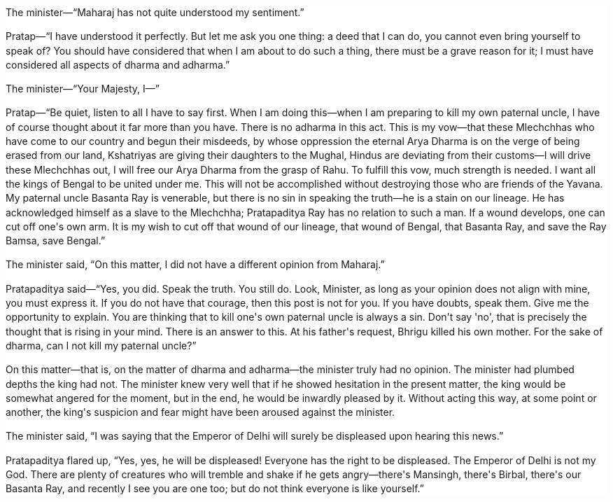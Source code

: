 The minister—“Maharaj has not quite understood my sentiment.”

Pratap—“I have understood it perfectly.
But let me ask you one thing: a deed that I can do, you cannot even bring yourself to speak of?
You should have considered that when I am about to do such a thing, there must be a grave reason for it; I must have considered all aspects of dharma and adharma.”

The minister—“Your Majesty, I—”

Pratap—“Be quiet, listen to all I have to say first.
When I am doing this—when I am preparing to kill my own paternal uncle, I have of course thought about it far more than you have.
There is no adharma in this act.
This is my vow—that these Mlechchhas who have come to our country and begun their misdeeds, by whose oppression the eternal Arya Dharma is on the verge of being erased from our land, Kshatriyas are giving their daughters to the Mughal, Hindus are deviating from their customs—I will drive these Mlechchhas out, I will free our Arya Dharma from the grasp of Rahu.
To fulfill this vow, much strength is needed.
I want all the kings of Bengal to be united under me.
This will not be accomplished without destroying those who are friends of the Yavana.
My paternal uncle Basanta Ray is venerable, but there is no sin in speaking the truth—he is a stain on our lineage.
He has acknowledged himself as a slave to the Mlechchha; Pratapaditya Ray has no relation to such a man.
If a wound develops, one can cut off one's own arm.
It is my wish to cut off that wound of our lineage, that wound of Bengal, that Basanta Ray, and save the Ray Bamsa, save Bengal.”

The minister said, “On this matter, I did not have a different opinion from Maharaj.”

Pratapaditya said—“Yes, you did.
Speak the truth.
You still do.
Look, Minister, as long as your opinion does not align with mine, you must express it.
If you do not have that courage, then this post is not for you.
If you have doubts, speak them.
Give me the opportunity to explain.
You are thinking that to kill one's own paternal uncle is always a sin.
Don't say 'no', that is precisely the thought that is rising in your mind.
There is an answer to this.
At his father's request, Bhrigu killed his own mother.
For the sake of dharma, can I not kill my paternal uncle?”

On this matter—that is, on the matter of dharma and adharma—the minister truly had no opinion.
The minister had plumbed depths the king had not.
The minister knew very well that if he showed hesitation in the present matter, the king would be somewhat angered for the moment, but in the end, he would be inwardly pleased by it.
Without acting this way, at some point or another, the king's suspicion and fear might have been aroused against the minister.

The minister said, “I was saying that the Emperor of Delhi will surely be displeased upon hearing this news.”

Pratapaditya flared up, “Yes, yes, he will be displeased!
Everyone has the right to be displeased.
The Emperor of Delhi is not my God.
There are plenty of creatures who will tremble and shake if he gets angry—there's Mansingh, there's Birbal, there's our Basanta Ray, and recently I see you are one too; but do not think everyone is like yourself.”
